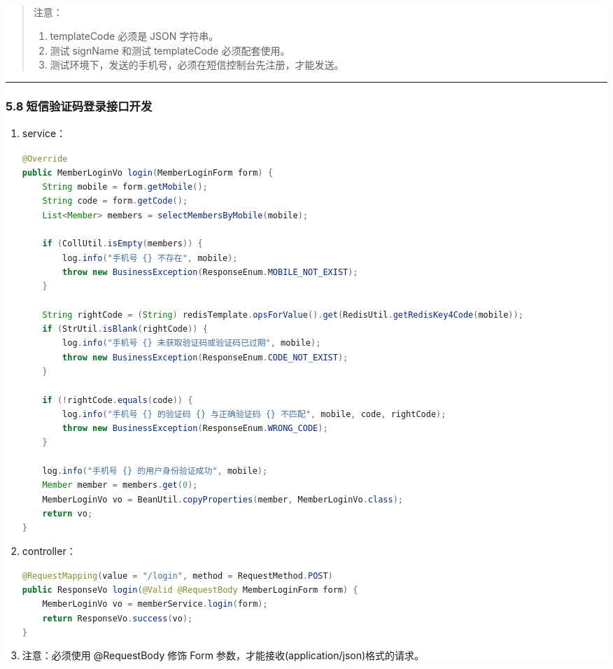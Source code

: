   > 注意：
  >
  > 1. templateCode 必须是 JSON 字符串。
  > 2. 测试 signName 和测试 templateCode 必须配套使用。
  > 3. 测试环境下，发送的手机号，必须在短信控制台先注册，才能发送。

---



### 5.8 短信验证码登录接口开发

1. service：

	```java
	@Override
	public MemberLoginVo login(MemberLoginForm form) {
	    String mobile = form.getMobile();
	    String code = form.getCode();
	    List<Member> members = selectMembersByMobile(mobile);
	
	    if (CollUtil.isEmpty(members)) {
	        log.info("手机号 {} 不存在", mobile);
	        throw new BusinessException(ResponseEnum.MOBILE_NOT_EXIST);
	    }
	
	    String rightCode = (String) redisTemplate.opsForValue().get(RedisUtil.getRedisKey4Code(mobile));
	    if (StrUtil.isBlank(rightCode)) {
	        log.info("手机号 {} 未获取验证码或验证码已过期", mobile);
	        throw new BusinessException(ResponseEnum.CODE_NOT_EXIST);
	    }
	
	    if (!rightCode.equals(code)) {
	        log.info("手机号 {} 的验证码 {} 与正确验证码 {} 不匹配", mobile, code, rightCode);
	        throw new BusinessException(ResponseEnum.WRONG_CODE);
	    }
	
	    log.info("手机号 {} 的用户身份验证成功", mobile);
	    Member member = members.get(0);
	    MemberLoginVo vo = BeanUtil.copyProperties(member, MemberLoginVo.class);
	    return vo;
	}
	```

2. controller：

	```java
	@RequestMapping(value = "/login", method = RequestMethod.POST)
	public ResponseVo login(@Valid @RequestBody MemberLoginForm form) {
	    MemberLoginVo vo = memberService.login(form);
	    return ResponseVo.success(vo);
	}
	```

3. 注意：必须使用 @RequestBody 修饰 Form 参数，才能接收(application/json)格式的请求。
